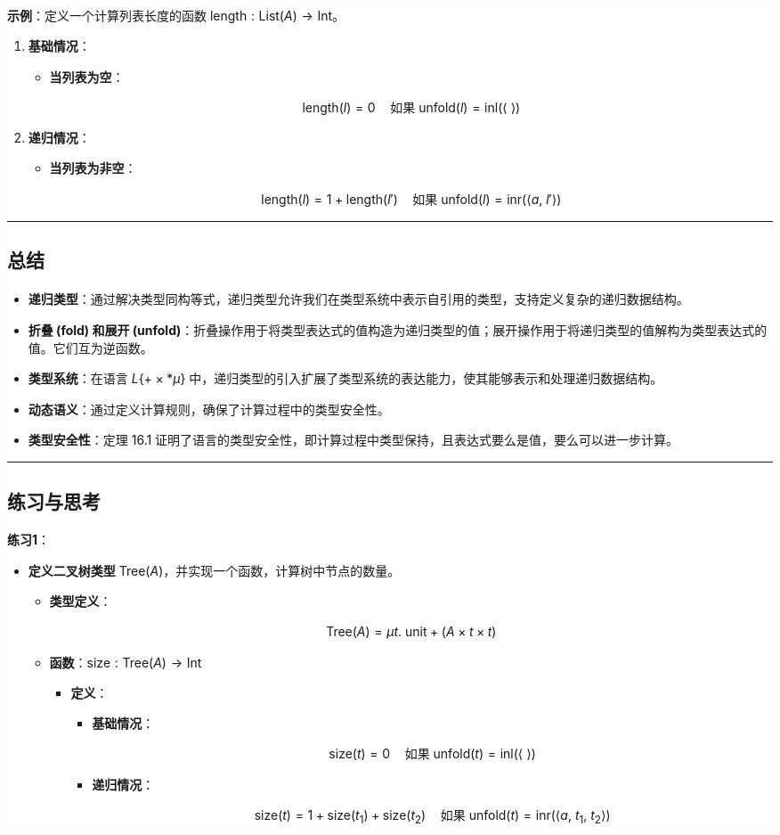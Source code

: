 **示例**：定义一个计算列表长度的函数 $\text{length} : \text{List}(A) \rightarrow \text{Int}$。

1. **基础情况**：

   - **当列表为空**：

     $$
     \text{length}(l) = 0 \quad \text{如果 } \text{unfold}(l) = \text{inl}(\langle\ \rangle)
     $$

2. **递归情况**：

   - **当列表为非空**：

     $$
     \text{length}(l) = 1 + \text{length}(l') \quad \text{如果 } \text{unfold}(l) = \text{inr}(\langle a,\ l' \rangle)
     $$

---

## **总结**

- **递归类型**：通过解决类型同构等式，递归类型允许我们在类型系统中表示自引用的类型，支持定义复杂的递归数据结构。

- **折叠 (fold) 和展开 (unfold)**：折叠操作用于将类型表达式的值构造为递归类型的值；展开操作用于将递归类型的值解构为类型表达式的值。它们互为逆函数。

- **类型系统**：在语言 $L\{+ \times * \mu\}$ 中，递归类型的引入扩展了类型系统的表达能力，使其能够表示和处理递归数据结构。

- **动态语义**：通过定义计算规则，确保了计算过程中的类型安全性。

- **类型安全性**：定理 16.1 证明了语言的类型安全性，即计算过程中类型保持，且表达式要么是值，要么可以进一步计算。

---

## **练习与思考**

**练习1**：

- **定义二叉树类型** $\text{Tree}(A)$，并实现一个函数，计算树中节点的数量。

  - **类型定义**：

    $$
    \text{Tree}(A) = \mu t.\ \text{unit} + (A \times t \times t)
    $$

  - **函数**：$\text{size} : \text{Tree}(A) \rightarrow \text{Int}$

    - **定义**：

      - **基础情况**：

        $$
        \text{size}(t) = 0 \quad \text{如果 } \text{unfold}(t) = \text{inl}(\langle\ \rangle)
        $$

      - **递归情况**：

        $$
        \text{size}(t) = 1 + \text{size}(t_1) + \text{size}(t_2) \quad \text{如果 } \text{unfold}(t) = \text{inr}(\langle a,\ t_1,\ t_2 \rangle)
        $$
